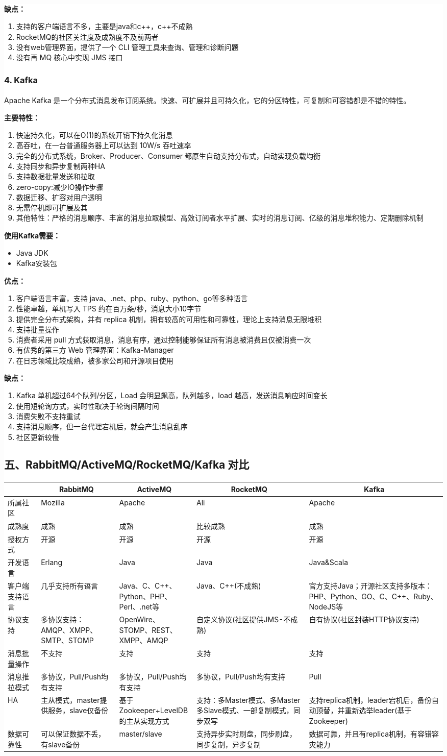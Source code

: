 **缺点：**

1. 支持的客户端语言不多，主要是java和c++，c++不成熟
2. RocketMQ的社区关注度及成熟度不及前两者
3. 没有web管理界面，提供了一个 CLI 管理工具来查询、管理和诊断问题
4. 没有再 MQ 核心中实现 JMS 接口

### 4. Kafka

Apache Kafka 是一个分布式消息发布订阅系统。快速、可扩展并且可持久化，它的分区特性，可复制和可容错都是不错的特性。

**主要特性：**

1. 快速持久化，可以在O(1)的系统开销下持久化消息
2. 高吞吐，在一台普通服务器上可以达到 10W/s 吞吐速率
3. 完全的分布式系统，Broker、Producer、Consumer 都原生自动支持分布式，自动实现负载均衡
4. 支持同步和异步复制两种HA
5. 支持数据批量发送和拉取
6. zero-copy:减少IO操作步骤
7. 数据迁移、扩容对用户透明
8. 无需停机即可扩展及其
9. 其他特性：严格的消息顺序、丰富的消息拉取模型、高效订阅者水平扩展、实时的消息订阅、亿级的消息堆积能力、定期删除机制

**使用Kafka需要：**

- Java JDK
- Kafka安装包

**优点：**

1. 客户端语言丰富，支持 java、.net、php、ruby、python、go等多种语言
2. 性能卓越，单机写入 TPS 约在百万条/秒，消息大小10字节
3. 提供完全分布式架构，并有 replica 机制，拥有较高的可用性和可靠性，理论上支持消息无限堆积
4. 支持批量操作
5. 消费者采用 pull 方式获取消息，消息有序，通过控制能够保证所有消息被消费且仅被消费一次
6. 有优秀的第三方 Web 管理界面：Kafka-Manager
7. 在日志领域比较成熟，被多家公司和开源项目使用

**缺点：**

1. Kafka 单机超过64个队列/分区，Load 会明显飙高，队列越多，load 越高，发送消息响应时间变长
2. 使用短轮询方式，实时性取决于轮询间隔时间
3. 消费失败不支持重试
4. 支持消息顺序，但一台代理宕机后，就会产生消息乱序
5. 社区更新较慢

## 五、RabbitMQ/ActiveMQ/RocketMQ/Kafka 对比

|                | RabbitMQ                                           | ActiveMQ                                | RocketMQ                                                     | Kafka                                                        |
| -------------- | -------------------------------------------------- | --------------------------------------- | ------------------------------------------------------------ | ------------------------------------------------------------ |
| 所属社区       | Mozilla                                            | Apache                                  | Ali                                                          | Apache                                                       |
| 成熟度         | 成熟                                               | 成熟                                    | 比较成熟                                                     | 成熟                                                         |
| 授权方式       | 开源                                               | 开源                                    | 开源                                                         | 开源                                                         |
| 开发语言       | Erlang                                             | Java                                    | Java                                                         | Java&Scala                                                   |
| 客户端支持语言 | 几乎支持所有语言                                   | Java、C、C++、Python、PHP、Perl、.net等 | Java、C++(不成熟)                                            | 官方支持Java；开源社区支持多版本：PHP、Python、GO、C、C++、Ruby、NodeJS等 |
| 协议支持       | 多协议支持：AMQP、XMPP、SMTP、STOMP                | OpenWire、STOMP、REST、XMPP、AMQP       | 自定义协议(社区提供JMS-不成熟)                               | 自有协议(社区封装HTTP协议支持)                               |
| 消息批量操作   | 不支持                                             | 支持                                    | 支持                                                         | 支持                                                         |
| 消息推拉模式   | 多协议，Pull/Push均有支持                          | 多协议，Pull/Push均有支持               | 多协议，Pull/Push均有支持                                    | Pull                                                         |
| HA             | 主从模式，master提供服务，slave仅备份              | 基于Zookeeper+LevelDB的主从实现方式     | 支持：多Master模式、多Master多Slave模式、一部复制模式，同步双写 | 支持replica机制，leader宕机后，备份自动顶替，并重新选举leader(基于Zookeeper) |
| 数据可靠性     | 可以保证数据不丢，有slave备份                      | master/slave                            | 支持异步实时刷盘，同步刷盘，同步复制，异步复制               | 数据可靠，并且有replica机制，有容错容灾能力                  |